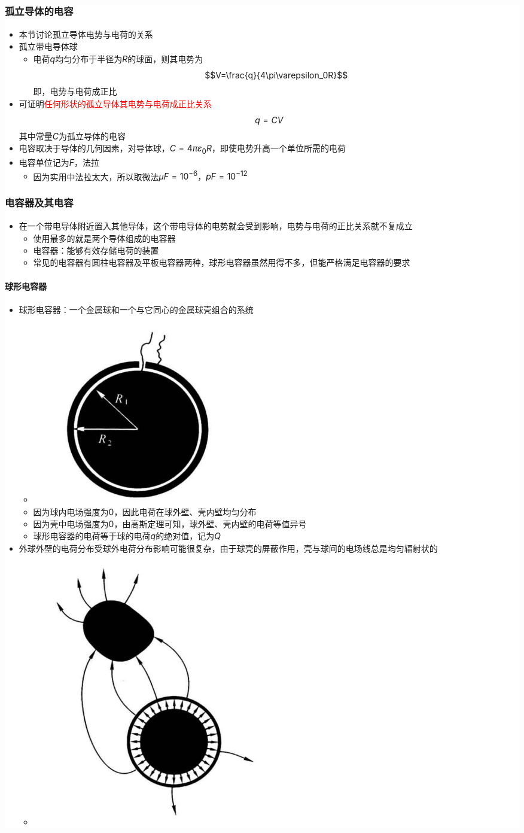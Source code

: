 ### 孤立导体的电容

- 本节讨论孤立导体电势与电荷的关系
- 孤立带电导体球
  - 电荷$q$均匀分布于半径为$R$的球面，则其电势为$$V=\frac{q}{4\pi\varepsilon_0R}$$即，电势与电荷成正比
- 可证明<FONT COLOR=RED>任何形状的孤立导体其电势与电荷成正比关系</FONT>$$q=CV$$其中常量$C$为孤立导体的电容
- 电容取决于导体的几何因素，对导体球，$C=4\pi \varepsilon_0R$，即使电势升高一个单位所需的电荷
- 电容单位记为$F$，法拉
  - 因为实用中法拉太大，所以取微法$\mu F=10^{-6}，pF=10^{-12}$

### 电容器及其电容

- 在一个带电导体附近置入其他导体，这个带电导体的电势就会受到影响，电势与电荷的正比关系就不复成立
  - 使用最多的就是两个导体组成的电容器
  - 电容器：能够有效存储电荷的装置
  - 常见的电容器有圆柱电容器及平板电容器两种，球形电容器虽然用得不多，但能严格满足电容器的要求
#### 球形电容器
- 球形电容器：一个金属球和一个与它同心的金属球壳组合的系统
  - ![](Photos/2023-11-25-22-09-26.png)
  - 因为球内电场强度为0，因此电荷在球外壁、壳内壁均匀分布
  - 因为壳中电场强度为0，由高斯定理可知，球外壁、壳内壁的电荷等值异号
  - 球形电容器的电荷等于球的电荷$q$的绝对值，记为$Q$
- 外球外壁的电荷分布受球外电荷分布影响可能很复杂，由于球壳的屏蔽作用，壳与球间的电场线总是均匀辐射状的
  - ![](Photos/2023-11-25-22-16-27.png)